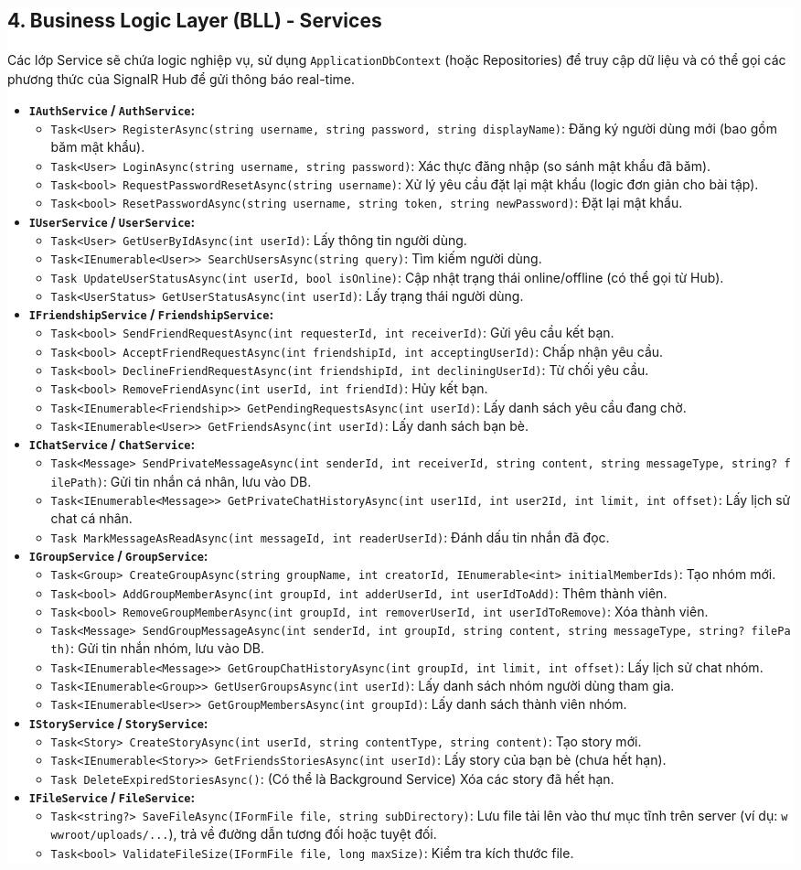 ## 4. Business Logic Layer (BLL) - Services

Các lớp Service sẽ chứa logic nghiệp vụ, sử dụng `ApplicationDbContext` (hoặc Repositories) để truy cập dữ liệu và có thể gọi các phương thức của SignalR Hub để gửi thông báo real-time.

- **`IAuthService` / `AuthService`:**
    - `Task<User> RegisterAsync(string username, string password, string displayName)`: Đăng ký người dùng mới (bao gồm băm mật khẩu).
    - `Task<User> LoginAsync(string username, string password)`: Xác thực đăng nhập (so sánh mật khẩu đã băm).
    - `Task<bool> RequestPasswordResetAsync(string username)`: Xử lý yêu cầu đặt lại mật khẩu (logic đơn giản cho bài tập).
    - `Task<bool> ResetPasswordAsync(string username, string token, string newPassword)`: Đặt lại mật khẩu.
- **`IUserService` / `UserService`:**
    - `Task<User> GetUserByIdAsync(int userId)`: Lấy thông tin người dùng.
    - `Task<IEnumerable<User>> SearchUsersAsync(string query)`: Tìm kiếm người dùng.
    - `Task UpdateUserStatusAsync(int userId, bool isOnline)`: Cập nhật trạng thái online/offline (có thể gọi từ Hub).
    - `Task<UserStatus> GetUserStatusAsync(int userId)`: Lấy trạng thái người dùng.
- **`IFriendshipService` / `FriendshipService`:**
    - `Task<bool> SendFriendRequestAsync(int requesterId, int receiverId)`: Gửi yêu cầu kết bạn.
    - `Task<bool> AcceptFriendRequestAsync(int friendshipId, int acceptingUserId)`: Chấp nhận yêu cầu.
    - `Task<bool> DeclineFriendRequestAsync(int friendshipId, int decliningUserId)`: Từ chối yêu cầu.
    - `Task<bool> RemoveFriendAsync(int userId, int friendId)`: Hủy kết bạn.
    - `Task<IEnumerable<Friendship>> GetPendingRequestsAsync(int userId)`: Lấy danh sách yêu cầu đang chờ.
    - `Task<IEnumerable<User>> GetFriendsAsync(int userId)`: Lấy danh sách bạn bè.
- **`IChatService` / `ChatService`:**
    - `Task<Message> SendPrivateMessageAsync(int senderId, int receiverId, string content, string messageType, string? filePath)`: Gửi tin nhắn cá nhân, lưu vào DB.
    - `Task<IEnumerable<Message>> GetPrivateChatHistoryAsync(int user1Id, int user2Id, int limit, int offset)`: Lấy lịch sử chat cá nhân.
    - `Task MarkMessageAsReadAsync(int messageId, int readerUserId)`: Đánh dấu tin nhắn đã đọc.
- **`IGroupService` / `GroupService`:**
    - `Task<Group> CreateGroupAsync(string groupName, int creatorId, IEnumerable<int> initialMemberIds)`: Tạo nhóm mới.
    - `Task<bool> AddGroupMemberAsync(int groupId, int adderUserId, int userIdToAdd)`: Thêm thành viên.
    - `Task<bool> RemoveGroupMemberAsync(int groupId, int removerUserId, int userIdToRemove)`: Xóa thành viên.
    - `Task<Message> SendGroupMessageAsync(int senderId, int groupId, string content, string messageType, string? filePath)`: Gửi tin nhắn nhóm, lưu vào DB.
    - `Task<IEnumerable<Message>> GetGroupChatHistoryAsync(int groupId, int limit, int offset)`: Lấy lịch sử chat nhóm.
    - `Task<IEnumerable<Group>> GetUserGroupsAsync(int userId)`: Lấy danh sách nhóm người dùng tham gia.
    - `Task<IEnumerable<User>> GetGroupMembersAsync(int groupId)`: Lấy danh sách thành viên nhóm.
- **`IStoryService` / `StoryService`:**
    - `Task<Story> CreateStoryAsync(int userId, string contentType, string content)`: Tạo story mới.
    - `Task<IEnumerable<Story>> GetFriendsStoriesAsync(int userId)`: Lấy story của bạn bè (chưa hết hạn).
    - `Task DeleteExpiredStoriesAsync()`: (Có thể là Background Service) Xóa các story đã hết hạn.
- **`IFileService` / `FileService`:**
    - `Task<string?> SaveFileAsync(IFormFile file, string subDirectory)`: Lưu file tải lên vào thư mục tĩnh trên server (ví dụ: `wwwroot/uploads/...`), trả về đường dẫn tương đối hoặc tuyệt đối.
    - `Task<bool> ValidateFileSize(IFormFile file, long maxSize)`: Kiểm tra kích thước file.
